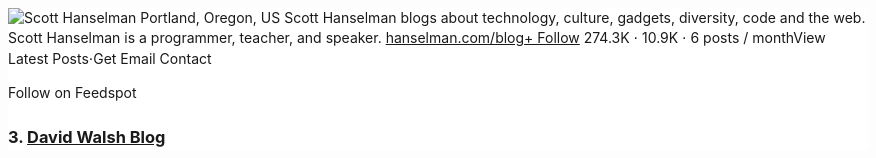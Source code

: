![Scott Hanselman](https://i1.feedspot.com/200/2191.jpg?t=1606110654) Portland, Oregon, US
Scott Hanselman blogs about technology, culture, gadgets, diversity, code and the web. Scott Hanselman is a programmer, teacher, and speaker.
 [hanselman.com/blog](https://www.hanselman.com/blog/)[+ Follow](https://www.feedspot.com/infiniterss.php?_src=followbtn&followfeedid=2191&q=site:http%3A%2F%2Ffeeds.feedburner.com%2FScottHanselman)
 274.3K ⋅ 10.9K ⋅ 6 posts / monthView Latest Posts⋅Get Email Contact

Follow on Feedspot



### 3. [David Walsh Blog](https://www.feedspot.com/infiniterss.php?_src=feed_title&followfeedid=4431048&q=site:https%3A%2F%2Fdavidwalsh.name%2Ffeed)

